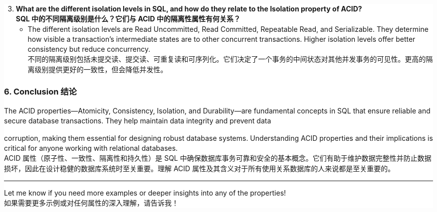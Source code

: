 3. **What are the different isolation levels in SQL, and how do they relate to the Isolation property of ACID?**  
   **SQL 中的不同隔离级别是什么？它们与 ACID 中的隔离性属性有何关系？**  
   - The different isolation levels are Read Uncommitted, Read Committed, Repeatable Read, and Serializable. They determine how visible a transaction’s intermediate states are to other concurrent transactions. Higher isolation levels offer better consistency but reduce concurrency.  
     不同的隔离级别包括未提交读、提交读、可重复读和可序列化。它们决定了一个事务的中间状态对其他并发事务的可见性。更高的隔离级别提供更好的一致性，但会降低并发性。

### 6. Conclusion 结论  
The ACID properties—Atomicity, Consistency, Isolation, and Durability—are fundamental concepts in SQL that ensure reliable and secure database transactions. They help maintain data integrity and prevent data

 corruption, making them essential for designing robust database systems. Understanding ACID properties and their implications is critical for anyone working with relational databases.  
ACID 属性（原子性、一致性、隔离性和持久性）是 SQL 中确保数据库事务可靠和安全的基本概念。它们有助于维护数据完整性并防止数据损坏，因此在设计稳健的数据库系统时至关重要。理解 ACID 属性及其含义对于所有使用关系数据库的人来说都是至关重要的。

---

Let me know if you need more examples or deeper insights into any of the properties!  
如果需要更多示例或对任何属性的深入理解，请告诉我！
